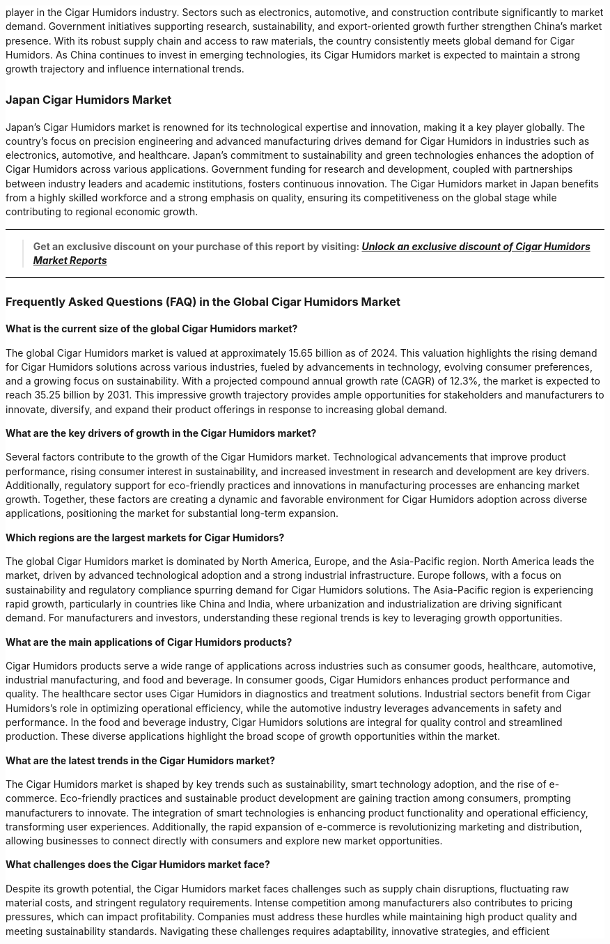 player in the Cigar Humidors industry. Sectors such as electronics, automotive, and construction contribute significantly to market demand. Government initiatives supporting research, sustainability, and export-oriented growth further strengthen China&rsquo;s market presence. With its robust supply chain and access to raw materials, the country consistently meets global demand for Cigar Humidors. As China continues to invest in emerging technologies, its Cigar Humidors market is expected to maintain a strong growth trajectory and influence international trends.</p><h3>Japan Cigar Humidors Market</h3><p>Japan&rsquo;s Cigar Humidors market is renowned for its technological expertise and innovation, making it a key player globally. The country&rsquo;s focus on precision engineering and advanced manufacturing drives demand for Cigar Humidors in industries such as electronics, automotive, and healthcare. Japan&rsquo;s commitment to sustainability and green technologies enhances the adoption of Cigar Humidors across various applications. Government funding for research and development, coupled with partnerships between industry leaders and academic institutions, fosters continuous innovation. The Cigar Humidors market in Japan benefits from a highly skilled workforce and a strong emphasis on quality, ensuring its competitiveness on the global stage while contributing to regional economic growth.</p><hr /><blockquote><p><strong>Get an exclusive discount on your purchase of this report by visiting: <em><a href="://marketresearchpulse.com/ask-for-discount/64712?utm_source=Github&amp;utm_medium=0116">Unlock an exclusive discount of Cigar Humidors Market Reports</a></em>&nbsp;</strong></p></blockquote><hr /><h3>Frequently Asked Questions (FAQ) in the Global Cigar Humidors Market</h3><p><strong>What is the current size of the global Cigar Humidors market?</strong></p><p>The global Cigar Humidors market is valued at approximately 15.65 billion as of 2024. This valuation highlights the rising demand for Cigar Humidors solutions across various industries, fueled by advancements in technology, evolving consumer preferences, and a growing focus on sustainability. With a projected compound annual growth rate (CAGR) of 12.3%, the market is expected to reach 35.25 billion by 2031. This impressive growth trajectory provides ample opportunities for stakeholders and manufacturers to innovate, diversify, and expand their product offerings in response to increasing global demand.</p><p><strong>What are the key drivers of growth in the Cigar Humidors market?</strong></p><p>Several factors contribute to the growth of the Cigar Humidors market. Technological advancements that improve product performance, rising consumer interest in sustainability, and increased investment in research and development are key drivers. Additionally, regulatory support for eco-friendly practices and innovations in manufacturing processes are enhancing market growth. Together, these factors are creating a dynamic and favorable environment for Cigar Humidors adoption across diverse applications, positioning the market for substantial long-term expansion.</p><p><strong>Which regions are the largest markets for Cigar Humidors?</strong></p><p>The global Cigar Humidors market is dominated by North America, Europe, and the Asia-Pacific region. North America leads the market, driven by advanced technological adoption and a strong industrial infrastructure. Europe follows, with a focus on sustainability and regulatory compliance spurring demand for Cigar Humidors solutions. The Asia-Pacific region is experiencing rapid growth, particularly in countries like China and India, where urbanization and industrialization are driving significant demand. For manufacturers and investors, understanding these regional trends is key to leveraging growth opportunities.</p><p><strong>What are the main applications of Cigar Humidors products?</strong></p><p>Cigar Humidors products serve a wide range of applications across industries such as consumer goods, healthcare, automotive, industrial manufacturing, and food and beverage. In consumer goods, Cigar Humidors enhances product performance and quality. The healthcare sector uses Cigar Humidors in diagnostics and treatment solutions. Industrial sectors benefit from Cigar Humidors&rsquo;s role in optimizing operational efficiency, while the automotive industry leverages advancements in safety and performance. In the food and beverage industry, Cigar Humidors solutions are integral for quality control and streamlined production. These diverse applications highlight the broad scope of growth opportunities within the market.</p><p><strong>What are the latest trends in the Cigar Humidors market?</strong></p><p>The Cigar Humidors market is shaped by key trends such as sustainability, smart technology adoption, and the rise of e-commerce. Eco-friendly practices and sustainable product development are gaining traction among consumers, prompting manufacturers to innovate. The integration of smart technologies is enhancing product functionality and operational efficiency, transforming user experiences. Additionally, the rapid expansion of e-commerce is revolutionizing marketing and distribution, allowing businesses to connect directly with consumers and explore new market opportunities.</p><p><strong>What challenges does the Cigar Humidors market face?</strong></p><p>Despite its growth potential, the Cigar Humidors market faces challenges such as supply chain disruptions, fluctuating raw material costs, and stringent regulatory requirements. Intense competition among manufacturers also contributes to pricing pressures, which can impact profitability. Companies must address these hurdles while maintaining high product quality and meeting sustainability standards. Navigating these challenges requires adaptability, innovative strategies, and efficient